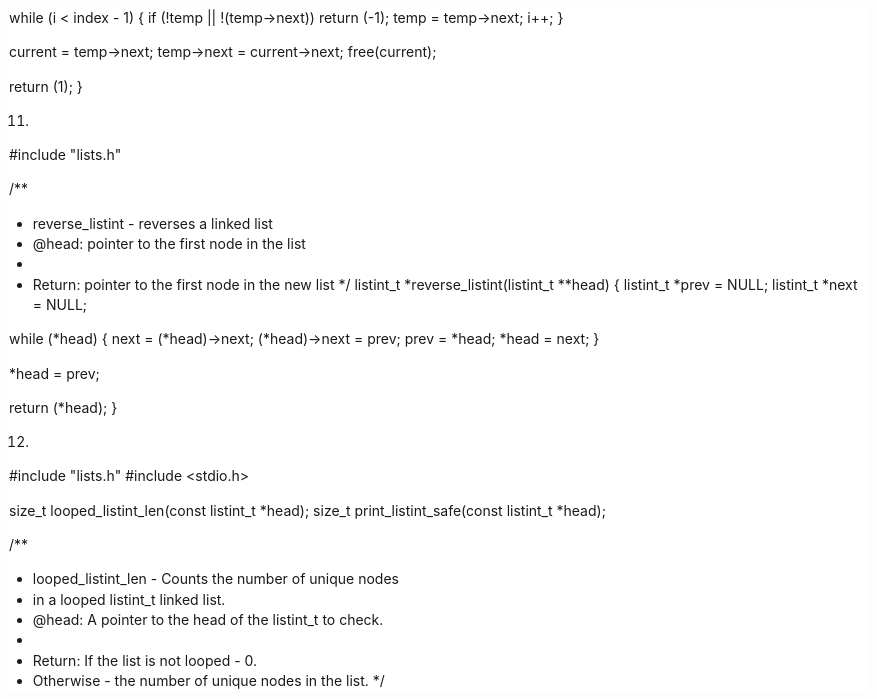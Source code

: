  while (i < index - 1)
 {
 if (!temp || !(temp->next))
 return (-1);
 temp = temp->next;
 i++;
 }


 current = temp->next;
 temp->next = current->next;
 free(current);

 return (1);
}

11.
#include "lists.h"

/**
 * reverse_listint - reverses a linked list
 * @head: pointer to the first node in the list
 *
 * Return: pointer to the first node in the new list
 */
listint_t *reverse_listint(listint_t **head)
{
 listint_t *prev = NULL;
 listint_t *next = NULL;

 while (*head)
 {
 next = (*head)->next;
 (*head)->next = prev;
 prev = *head;
 *head = next;
 }

 *head = prev;

 return (*head);
}

12.
#include "lists.h"
#include <stdio.h>

size_t looped_listint_len(const listint_t *head);
size_t print_listint_safe(const listint_t *head);

/**
 * looped_listint_len - Counts the number of unique nodes
 * in a looped listint_t linked list.
 * @head: A pointer to the head of the listint_t to check.
 *
 * Return: If the list is not looped - 0.
 * Otherwise - the number of unique nodes in the list.
 */
